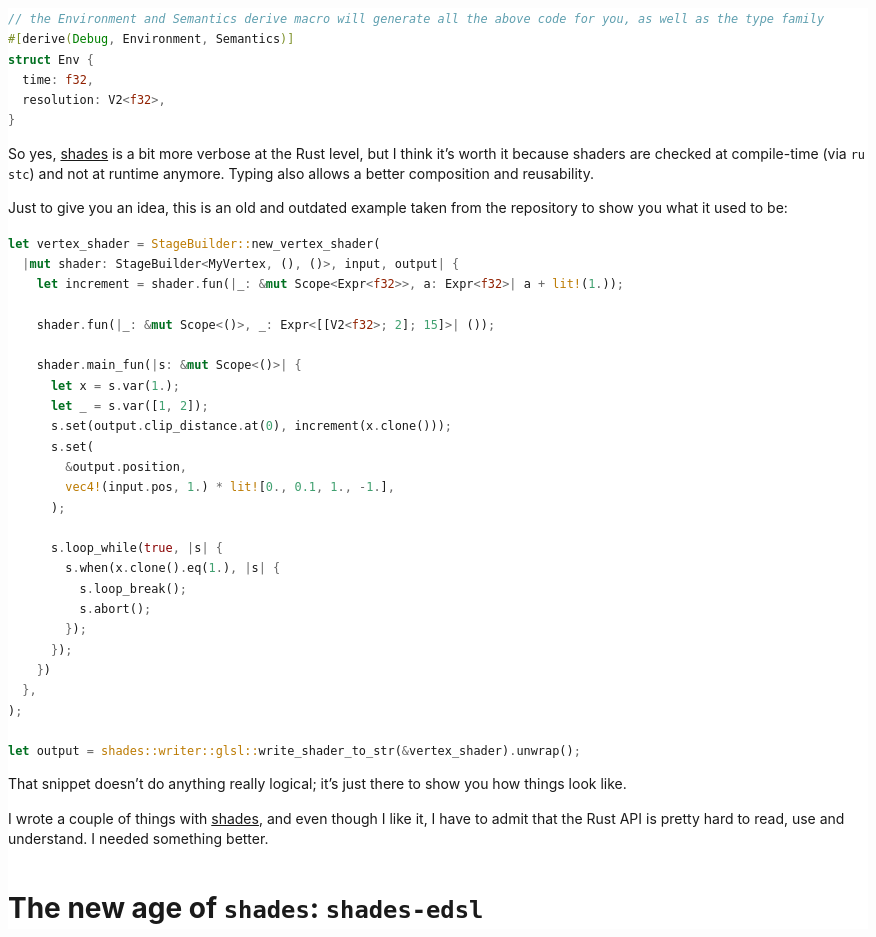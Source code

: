 ```rust
// the Environment and Semantics derive macro will generate all the above code for you, as well as the type family
#[derive(Debug, Environment, Semantics)]
struct Env {
  time: f32,
  resolution: V2<f32>,
}
```

So yes, [shades] is a bit more verbose at the Rust level, but I think it’s worth it because shaders are checked at
compile-time (via `rustc`) and not at runtime anymore. Typing also allows a better composition and reusability.

Just to give you an idea, this is an old and outdated example taken from the repository to show you what it used to be:

```rust
let vertex_shader = StageBuilder::new_vertex_shader(
  |mut shader: StageBuilder<MyVertex, (), ()>, input, output| {
    let increment = shader.fun(|_: &mut Scope<Expr<f32>>, a: Expr<f32>| a + lit!(1.));

    shader.fun(|_: &mut Scope<()>, _: Expr<[[V2<f32>; 2]; 15]>| ());

    shader.main_fun(|s: &mut Scope<()>| {
      let x = s.var(1.);
      let _ = s.var([1, 2]);
      s.set(output.clip_distance.at(0), increment(x.clone()));
      s.set(
        &output.position,
        vec4!(input.pos, 1.) * lit![0., 0.1, 1., -1.],
      );

      s.loop_while(true, |s| {
        s.when(x.clone().eq(1.), |s| {
          s.loop_break();
          s.abort();
        });
      });
    })
  },
);

let output = shades::writer::glsl::write_shader_to_str(&vertex_shader).unwrap();
```

That snippet doesn’t do anything really logical; it’s just there to show you how things look like.

I wrote a couple of things with [shades], and even though I like it, I have to admit that the Rust API is pretty hard to
read, use and understand. I needed something better.

# The new age of `shades`: `shades-edsl`


[shades]: https://crates.io/crates/shades
[shades-edsl]: https://crates.io/crates/shades-edsl
[shaders]: https://en.wikipedia.org/wiki/Shader
[GLSL]: https://www.khronos.org/opengl/wiki/OpenGL_Shading_Language
[SPIR-V]: https://www.khronos.org/spir
[wgpu]: https://crates.io/crates/wgpu
[luminance]: https://crates.io/crates/luminance
[EDSL]: https://en.wikipedia.org/wiki/Domain-specific_language
[syn]: https://crates.io/crates/syn
[luminance-derive]: https://crates.io/crates/luminance-derive
[glsl-quasiquote]: https://crates.io/crates/glsl-quasiquote
[glsl]: https://crates.io/crates/glsl
[nom]: https://crates.io/crates/nom
[quote]: https://crates.io/crates/quote